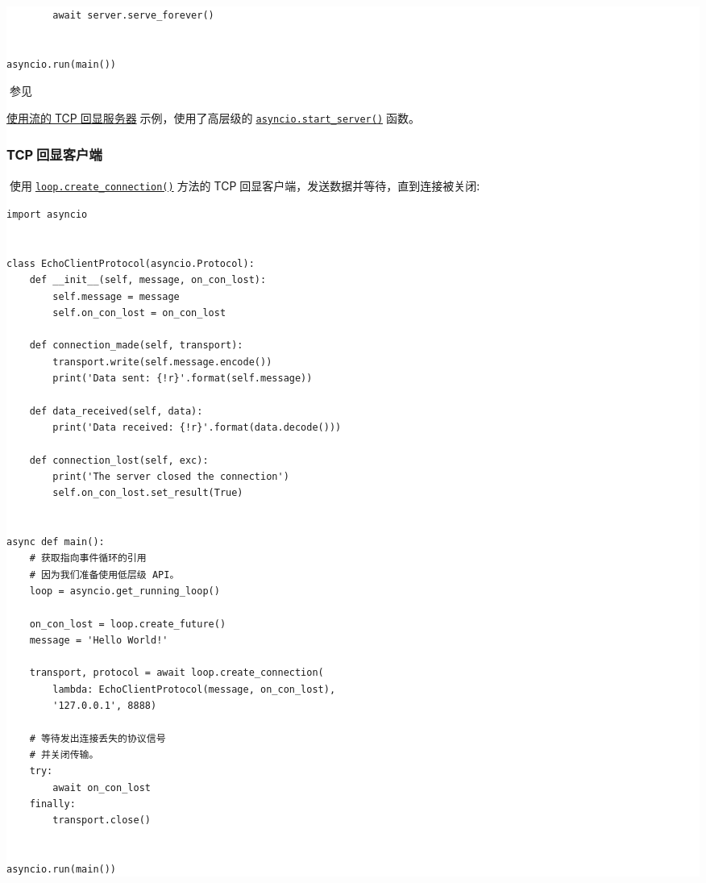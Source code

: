 ```
        await server.serve_forever()


asyncio.run(main())
```

​	参见

 

[使用流的 TCP 回显服务器](https://docs.python.org/zh-cn/3.13/library/asyncio-stream.html#asyncio-tcp-echo-server-streams) 示例，使用了高层级的 [`asyncio.start_server()`](https://docs.python.org/zh-cn/3.13/library/asyncio-stream.html#asyncio.start_server) 函数。



### TCP 回显客户端

​	使用 [`loop.create_connection()`](https://docs.python.org/zh-cn/3.13/library/asyncio-eventloop.html#asyncio.loop.create_connection) 方法的 TCP 回显客户端，发送数据并等待，直到连接被关闭:

```
import asyncio


class EchoClientProtocol(asyncio.Protocol):
    def __init__(self, message, on_con_lost):
        self.message = message
        self.on_con_lost = on_con_lost

    def connection_made(self, transport):
        transport.write(self.message.encode())
        print('Data sent: {!r}'.format(self.message))

    def data_received(self, data):
        print('Data received: {!r}'.format(data.decode()))

    def connection_lost(self, exc):
        print('The server closed the connection')
        self.on_con_lost.set_result(True)


async def main():
    # 获取指向事件循环的引用
    # 因为我们准备使用低层级 API。
    loop = asyncio.get_running_loop()

    on_con_lost = loop.create_future()
    message = 'Hello World!'

    transport, protocol = await loop.create_connection(
        lambda: EchoClientProtocol(message, on_con_lost),
        '127.0.0.1', 8888)

    # 等待发出连接丢失的协议信号
    # 并关闭传输。
    try:
        await on_con_lost
    finally:
        transport.close()


asyncio.run(main())
```
